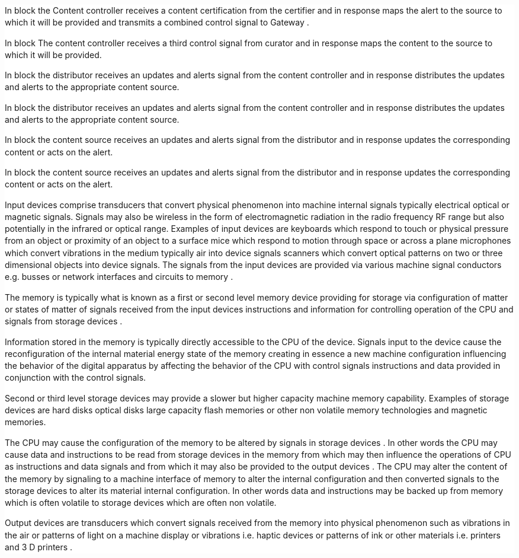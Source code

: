 In block the Content controller receives a content certification from the certifier and in response maps the alert to the source to which it will be provided and transmits a combined control signal to Gateway .

In block The content controller receives a third control signal from curator and in response maps the content to the source to which it will be provided.

In block the distributor receives an updates and alerts signal from the content controller and in response distributes the updates and alerts to the appropriate content source.

In block the distributor receives an updates and alerts signal from the content controller and in response distributes the updates and alerts to the appropriate content source.

In block the content source receives an updates and alerts signal from the distributor and in response updates the corresponding content or acts on the alert.

In block the content source receives an updates and alerts signal from the distributor and in response updates the corresponding content or acts on the alert.

Input devices comprise transducers that convert physical phenomenon into machine internal signals typically electrical optical or magnetic signals. Signals may also be wireless in the form of electromagnetic radiation in the radio frequency RF range but also potentially in the infrared or optical range. Examples of input devices are keyboards which respond to touch or physical pressure from an object or proximity of an object to a surface mice which respond to motion through space or across a plane microphones which convert vibrations in the medium typically air into device signals scanners which convert optical patterns on two or three dimensional objects into device signals. The signals from the input devices are provided via various machine signal conductors e.g. busses or network interfaces and circuits to memory .

The memory is typically what is known as a first or second level memory device providing for storage via configuration of matter or states of matter of signals received from the input devices instructions and information for controlling operation of the CPU and signals from storage devices .

Information stored in the memory is typically directly accessible to the CPU of the device. Signals input to the device cause the reconfiguration of the internal material energy state of the memory creating in essence a new machine configuration influencing the behavior of the digital apparatus by affecting the behavior of the CPU with control signals instructions and data provided in conjunction with the control signals.

Second or third level storage devices may provide a slower but higher capacity machine memory capability. Examples of storage devices are hard disks optical disks large capacity flash memories or other non volatile memory technologies and magnetic memories.

The CPU may cause the configuration of the memory to be altered by signals in storage devices . In other words the CPU may cause data and instructions to be read from storage devices in the memory from which may then influence the operations of CPU as instructions and data signals and from which it may also be provided to the output devices . The CPU may alter the content of the memory by signaling to a machine interface of memory to alter the internal configuration and then converted signals to the storage devices to alter its material internal configuration. In other words data and instructions may be backed up from memory which is often volatile to storage devices which are often non volatile.

Output devices are transducers which convert signals received from the memory into physical phenomenon such as vibrations in the air or patterns of light on a machine display or vibrations i.e. haptic devices or patterns of ink or other materials i.e. printers and 3 D printers .
